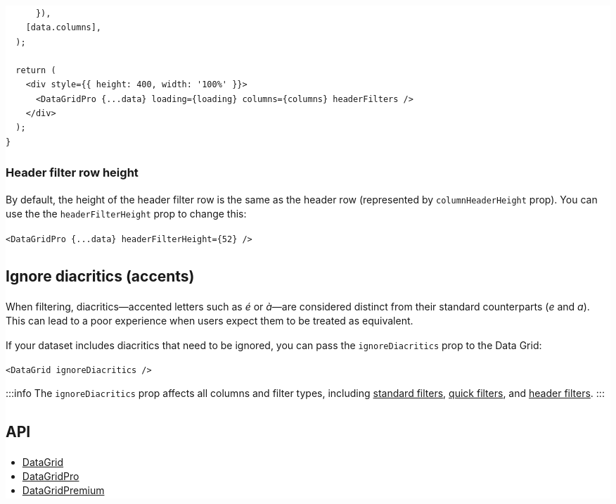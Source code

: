 ```tsx
      }),
    [data.columns],
  );

  return (
    <div style={{ height: 400, width: '100%' }}>
      <DataGridPro {...data} loading={loading} columns={columns} headerFilters />
    </div>
  );
}

```

### Header filter row height

By default, the height of the header filter row is the same as the header row (represented by `columnHeaderHeight` prop).
You can use the the `headerFilterHeight` prop to change this:

```tsx
<DataGridPro {...data} headerFilterHeight={52} />
```

## Ignore diacritics (accents)

When filtering, diacritics—accented letters such as _é_ or _à_—are considered distinct from their standard counterparts (_e_ and _a_).
This can lead to a poor experience when users expect them to be treated as equivalent.

If your dataset includes diacritics that need to be ignored, you can pass the `ignoreDiacritics` prop to the Data Grid:

```tsx
<DataGrid ignoreDiacritics />
```

:::info
The `ignoreDiacritics` prop affects all columns and filter types, including [standard filters](/x/react-data-grid/filtering/), [quick filters](/x/react-data-grid/filtering/quick-filter/), and [header filters](/x/react-data-grid/filtering/header-filters/).
:::

## API

- [DataGrid](/x/api/data-grid/data-grid/)
- [DataGridPro](/x/api/data-grid/data-grid-pro/)
- [DataGridPremium](/x/api/data-grid/data-grid-premium/)
